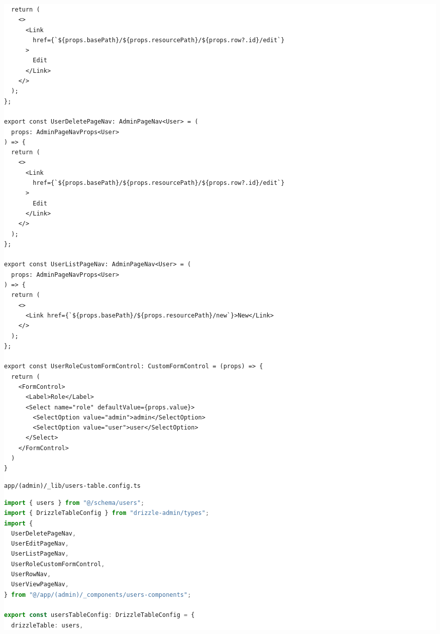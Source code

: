 ```tsx
  return (
    <>
      <Link
        href={`${props.basePath}/${props.resourcePath}/${props.row?.id}/edit`}
      >
        Edit
      </Link>
    </>
  );
};

export const UserDeletePageNav: AdminPageNav<User> = (
  props: AdminPageNavProps<User>
) => {
  return (
    <>
      <Link
        href={`${props.basePath}/${props.resourcePath}/${props.row?.id}/edit`}
      >
        Edit
      </Link>
    </>
  );
};

export const UserListPageNav: AdminPageNav<User> = (
  props: AdminPageNavProps<User>
) => {
  return (
    <>
      <Link href={`${props.basePath}/${props.resourcePath}/new`}>New</Link>
    </>
  );
};

export const UserRoleCustomFormControl: CustomFormControl = (props) => {
  return (
    <FormControl>
      <Label>Role</Label>
      <Select name="role" defaultValue={props.value}>
        <SelectOption value="admin">admin</SelectOption>
        <SelectOption value="user">user</SelectOption>
      </Select>
    </FormControl>
  )
}
```

`app/(admin)/_lib/users-table.config.ts`

```ts
import { users } from "@/schema/users";
import { DrizzleTableConfig } from "drizzle-admin/types";
import {
  UserDeletePageNav,
  UserEditPageNav,
  UserListPageNav,
  UserRoleCustomFormControl,
  UserRowNav,
  UserViewPageNav,
} from "@/app/(admin)/_components/users-components";

export const usersTableConfig: DrizzleTableConfig = {
  drizzleTable: users,
```